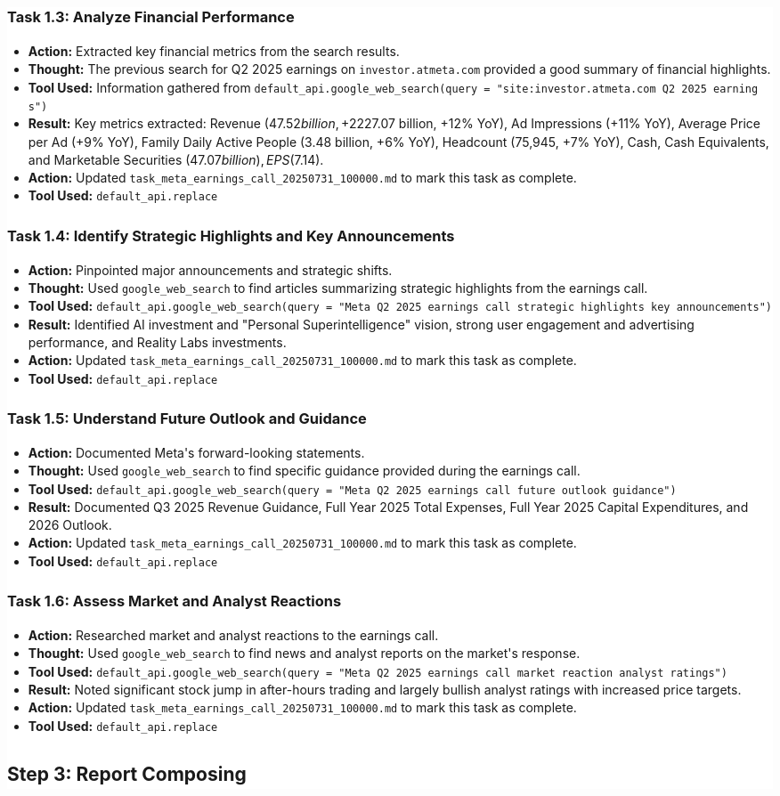 ### Task 1.3: Analyze Financial Performance
*   **Action:** Extracted key financial metrics from the search results.
*   **Thought:** The previous search for Q2 2025 earnings on `investor.atmeta.com` provided a good summary of financial highlights.
*   **Tool Used:** Information gathered from `default_api.google_web_search(query = "site:investor.atmeta.com Q2 2025 earnings")`
*   **Result:** Key metrics extracted: Revenue ($47.52 billion, +22% YoY), Total Costs and Expenses ($27.07 billion, +12% YoY), Ad Impressions (+11% YoY), Average Price per Ad (+9% YoY), Family Daily Active People (3.48 billion, +6% YoY), Headcount (75,945, +7% YoY), Cash, Cash Equivalents, and Marketable Securities ($47.07 billion), EPS ($7.14).
*   **Action:** Updated `task_meta_earnings_call_20250731_100000.md` to mark this task as complete.
*   **Tool Used:** `default_api.replace`

### Task 1.4: Identify Strategic Highlights and Key Announcements
*   **Action:** Pinpointed major announcements and strategic shifts.
*   **Thought:** Used `google_web_search` to find articles summarizing strategic highlights from the earnings call.
*   **Tool Used:** `default_api.google_web_search(query = "Meta Q2 2025 earnings call strategic highlights key announcements")`
*   **Result:** Identified AI investment and "Personal Superintelligence" vision, strong user engagement and advertising performance, and Reality Labs investments.
*   **Action:** Updated `task_meta_earnings_call_20250731_100000.md` to mark this task as complete.
*   **Tool Used:** `default_api.replace`

### Task 1.5: Understand Future Outlook and Guidance
*   **Action:** Documented Meta's forward-looking statements.
*   **Thought:** Used `google_web_search` to find specific guidance provided during the earnings call.
*   **Tool Used:** `default_api.google_web_search(query = "Meta Q2 2025 earnings call future outlook guidance")`
*   **Result:** Documented Q3 2025 Revenue Guidance, Full Year 2025 Total Expenses, Full Year 2025 Capital Expenditures, and 2026 Outlook.
*   **Action:** Updated `task_meta_earnings_call_20250731_100000.md` to mark this task as complete.
*   **Tool Used:** `default_api.replace`

### Task 1.6: Assess Market and Analyst Reactions
*   **Action:** Researched market and analyst reactions to the earnings call.
*   **Thought:** Used `google_web_search` to find news and analyst reports on the market's response.
*   **Tool Used:** `default_api.google_web_search(query = "Meta Q2 2025 earnings call market reaction analyst ratings")`
*   **Result:** Noted significant stock jump in after-hours trading and largely bullish analyst ratings with increased price targets.
*   **Action:** Updated `task_meta_earnings_call_20250731_100000.md` to mark this task as complete.
*   **Tool Used:** `default_api.replace`

## Step 3: Report Composing
